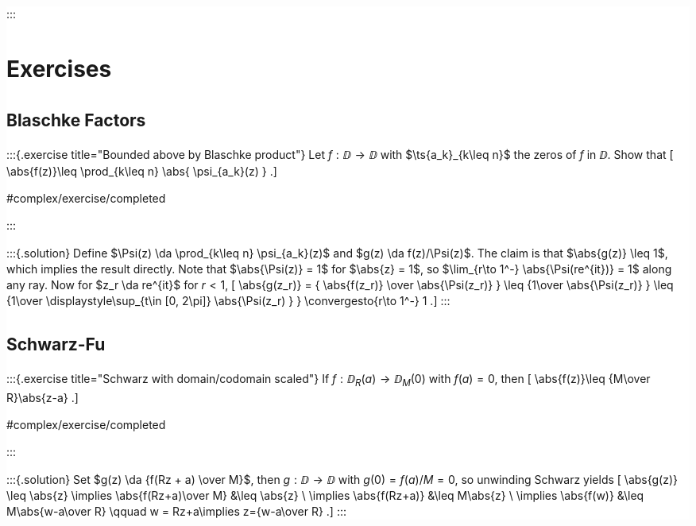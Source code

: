 :::

# Exercises

## Blaschke Factors

:::{.exercise title="Bounded above by Blaschke product"}
Let $f: \DD\to \DD$ with $\ts{a_k}_{k\leq n}$ the zeros of $f$ in $\DD$.
Show that
\[
\abs{f(z)}\leq \prod_{k\leq n} \abs{ \psi_{a_k}(z) }
.\]

#complex/exercise/completed

:::

:::{.solution}
Define $\Psi(z) \da \prod_{k\leq n} \psi_{a_k}(z)$ and $g(z) \da f(z)/\Psi(z)$.
The claim is that $\abs{g(z)} \leq 1$, which implies the result directly.
Note that $\abs{\Psi(z)} = 1$ for $\abs{z} = 1$, so $\lim_{r\to 1^-} \abs{\Psi(re^{it})} = 1$ along any ray.
Now for $z_r \da re^{it}$ for $r< 1$,
\[
\abs{g(z_r)} = { \abs{f(z_r)} \over \abs{\Psi(z_r)} } \leq {1\over \abs{\Psi(z_r)} } \leq {1\over \displaystyle\sup_{t\in [0, 2\pi]} \abs{\Psi(z_r) } } \convergesto{r\to 1^-} 1
.\]
:::



## Schwarz-Fu

:::{.exercise title="Schwarz with domain/codomain scaled"}
If $f: \DD_R(a)\to\DD_M(0)$ with $f(a) = 0$, then 
\[
\abs{f(z)}\leq {M\over R}\abs{z-a}
.\]

#complex/exercise/completed

:::

:::{.solution}
Set $g(z) \da {f(Rz + a) \over M}$, then $g: \DD\to \DD$ with $g(0) = f(a)/M = 0$, so unwinding Schwarz yields
\[
\abs{g(z)} \leq \abs{z} 
\implies \abs{f(Rz+a)\over M}
&\leq \abs{z} \\
\implies \abs{f(Rz+a)} &\leq M\abs{z} \\
\implies \abs{f(w)} &\leq M\abs{w-a\over R} \qquad w = Rz+a\implies z={w-a\over R}
.\]
:::
